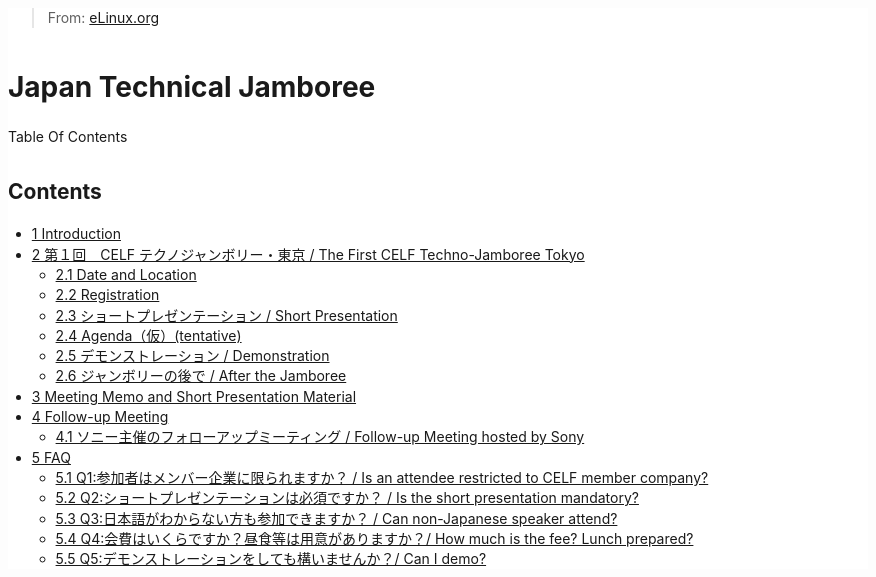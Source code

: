 > From: [eLinux.org](http://eLinux.org/Japan_Technical_Jamboree "http://eLinux.org/Japan_Technical_Jamboree")


# Japan Technical Jamboree



Table Of Contents



## Contents

-   [1 Introduction](#introduction)
-   [2 第１回　CELF テクノジャンボリー・東京 / The First CELF
    Techno-Jamboree
    Tokyo](#-e7.ac.ac.ef.bc.91.e5.9b.9e.e3.80.80celf-e3.83.86.e3.82.af.e3.83.8e.e3.82.b8.e3.83.a3.e3.83.b3.e3.83.9c.e3.83.aa.e3.83.bc.e3.83.bb.e6.9d.b1.e4.ba-ac-the-first-celf-techno-jamboree-tokyo)
    -   [2.1 Date and Location](#date-and-location)
    -   [2.2 Registration](#registration)
    -   [2.3 ショートプレゼンテーション / Short
        Presentation](#-e3.82.b7.e3.83.a7.e3.83.bc.e3.83.88.e3.83.97.e3.83.ac.e3.82.bc.e3.83.b3.e3.83.86.e3.83.bc.e3.82.b7.e3.83.a7.e3.83-b3-short-presentation)
    -   [2.4
        Agenda（仮）(tentative)](#agenda-ef.bc.88.e4.bb.ae.ef.bc-89-tentative)
    -   [2.5 デモンストレーション /
        Demonstration](#-e3.83.87.e3.83.a2.e3.83.b3.e3.82.b9.e3.83.88.e3.83.ac.e3.83.bc.e3.82.b7.e3.83.a7.e3.83-b3-demonstration)
    -   [2.6 ジャンボリーの後で / After the
        Jamboree](#-e3.82.b8.e3.83.a3.e3.83.b3.e3.83.9c.e3.83.aa.e3.83.bc.e3.81.ae.e5.be.8c.e3.81-a7-after-the-jamboree)
-   [3 Meeting Memo and Short Presentation
    Material](#meeting-memo-and-short-presentation-material)
-   [4 Follow-up Meeting](#follow-up-meeting)
    -   [4.1 ソニー主催のフォローアップミーティング / Follow-up Meeting
        hosted by
        Sony](#-e3.82.bd.e3.83.8b.e3.83.bc.e4.b8.bb.e5.82.ac.e3.81.ae.e3.83.95.e3.82.a9.e3.83.ad.e3.83.bc.e3.82.a2.e3.83.83.e3.83.97.e3.83.9f.e3.83.bc.e3.83.86.e3.82.a3.e3.83.b3.e3.82-b0-follow-up-meeting-hosted-by-sony)
-   [5 FAQ](#faq)
    -   [5.1 Q1:参加者はメンバー企業に限られますか？ / Is an attendee
        restricted to CELF member
        company?](#q1-e5.8f.82.e5.8a.a0.e8.80.85.e3.81.af.e3.83.a1.e3.83.b3.e3.83.90.e3.83.bc.e4.bc.81.e6.a5.ad.e3.81.ab.e9.99.90.e3.82.89.e3.82.8c.e3.81.be.e3.81.99.e3.81.8b.ef.bc.9f-is-an-attendee-restricted-to-celf-member-company-3f)
    -   [5.2 Q2:ショートプレゼンテーションは必須ですか？ / Is the short
        presentation
        mandatory?](#q2-e3.82.b7.e3.83.a7.e3.83.bc.e3.83.88.e3.83.97.e3.83.ac.e3.82.bc.e3.83.b3.e3.83.86.e3.83.bc.e3.82.b7.e3.83.a7.e3.83.b3.e3.81.af.e5.bf.85.e9.a0.88.e3.81.a7.e3.81.99.e3.81.8b.ef.bc.9f-is-the-short-presentation-mandatory-3f)
    -   [5.3 Q3:日本語がわからない方も参加できますか？ / Can
        non-Japanese speaker
        attend?](#q3-e6.97.a5.e6.9c.ac.e8.aa.9e.e3.81.8c.e3.82.8f.e3.81.8b.e3.82.89.e3.81.aa.e3.81.84.e6.96.b9.e3.82.82.e5.8f.82.e5.8a.a0.e3.81.a7.e3.81.8d.e3.81.be.e3.81.99.e3.81.8b.ef.bc.9f-can-non-japanese-speaker-attend-3f)
    -   [5.4 Q4:会費はいくらですか？昼食等は用意がありますか？/ How much
        is the fee? Lunch
        prepared?](#q4-e4.bc.9a.e8.b2.bb.e3.81.af.e3.81.84.e3.81.8f.e3.82.89.e3.81.a7.e3.81.99.e3.81.8b.ef.bc.9f.e6.98.bc.e9.a3.9f.e7.ad.89.e3.81.af.e7.94.a8.e6.84.8f.e3.81.8c.e3.81.82.e3.82.8a.e3.81.be.e3.81.99.e3.81.8b.ef.bc.9f-how-much-is-the-fee.3f-lunch-prepared-3f)
    -   [5.5 Q5:デモンストレーションをしても構いませんか？/ Can I
        demo?](#q5-e3.83.87.e3.83.a2.e3.83.b3.e3.82.b9.e3.83.88.e3.83.ac.e3.83.bc.e3.82.b7.e3.83.a7.e3.83.b3.e3.82.92.e3.81.97.e3.81.a6.e3.82.82.e6.a7.8b.e3.81.84.e3.81.be.e3.81.9b.e3.82.93.e3.81.8b.ef.bc.9f-can-i-demo-3f)
